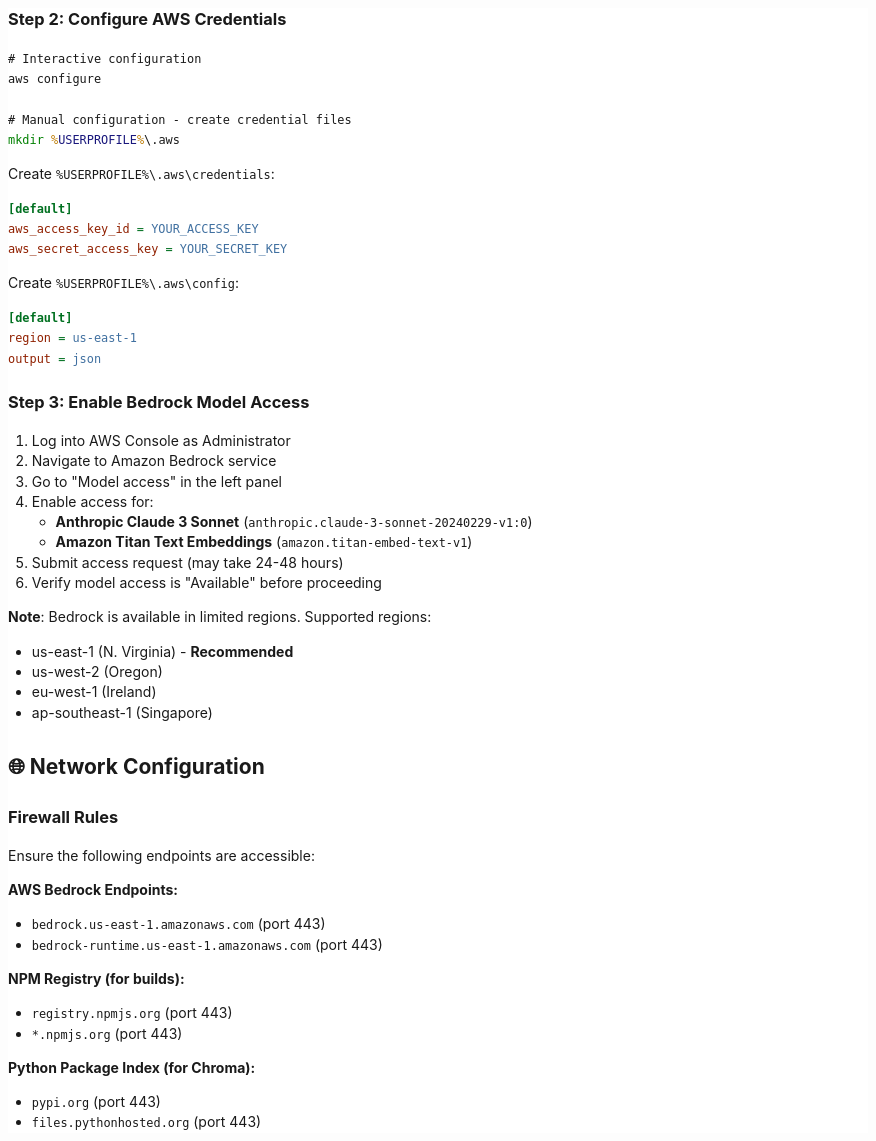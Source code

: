 ### Step 2: Configure AWS Credentials
```cmd
# Interactive configuration
aws configure

# Manual configuration - create credential files
mkdir %USERPROFILE%\.aws
```

Create `%USERPROFILE%\.aws\credentials`:
```ini
[default]
aws_access_key_id = YOUR_ACCESS_KEY
aws_secret_access_key = YOUR_SECRET_KEY
```

Create `%USERPROFILE%\.aws\config`:
```ini
[default]
region = us-east-1
output = json
```

### Step 3: Enable Bedrock Model Access
1. Log into AWS Console as Administrator
2. Navigate to Amazon Bedrock service
3. Go to "Model access" in the left panel
4. Enable access for:
   - **Anthropic Claude 3 Sonnet** (`anthropic.claude-3-sonnet-20240229-v1:0`)
   - **Amazon Titan Text Embeddings** (`amazon.titan-embed-text-v1`)
5. Submit access request (may take 24-48 hours)
6. Verify model access is "Available" before proceeding

**Note**: Bedrock is available in limited regions. Supported regions:
- us-east-1 (N. Virginia) - **Recommended**
- us-west-2 (Oregon)
- eu-west-1 (Ireland)
- ap-southeast-1 (Singapore)

## 🌐 Network Configuration

### Firewall Rules
Ensure the following endpoints are accessible:

**AWS Bedrock Endpoints:**
- `bedrock.us-east-1.amazonaws.com` (port 443)
- `bedrock-runtime.us-east-1.amazonaws.com` (port 443)

**NPM Registry (for builds):**
- `registry.npmjs.org` (port 443)
- `*.npmjs.org` (port 443)

**Python Package Index (for Chroma):**
- `pypi.org` (port 443)
- `files.pythonhosted.org` (port 443)
